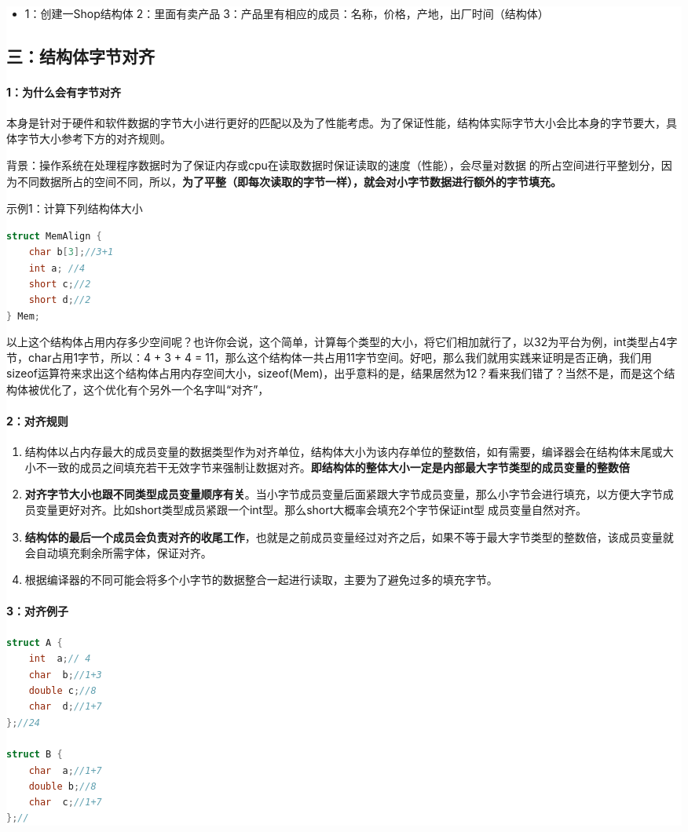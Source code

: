 ```c

```



- 1：创建一Shop结构体
  2：里面有卖产品
  3：产品里有相应的成员：名称，价格，产地，出厂时间（结构体）





## 三：结构体字节对齐

#### 1：为什么会有字节对齐

本身是针对于硬件和软件数据的字节大小进行更好的匹配以及为了性能考虑。为了保证性能，结构体实际字节大小会比本身的字节要大，具体字节大小参考下方的对齐规则。



背景：操作系统在处理程序数据时为了保证内存或cpu在读取数据时保证读取的速度（性能），会尽量对数据 的所占空间进行平整划分，因为不同数据所占的空间不同，所以，**为了平整（即每次读取的字节一样），就会对小字节数据进行额外的字节填充。**

示例1：计算下列结构体大小

```c
struct MemAlign {
	char b[3];//3+1 
	int a; //4
	short c;//2
	short d;//2
} Mem;
```

以上这个结构体占用内存多少空间呢？也许你会说，这个简单，计算每个类型的大小，将它们相加就行了，以32为平台为例，int类型占4字节，char占用1字节，所以：4 + 3 + 4 = 11，那么这个结构体一共占用11字节空间。好吧，那么我们就用实践来证明是否正确，我们用sizeof运算符来求出这个结构体占用内存空间大小，sizeof(Mem)，出乎意料的是，结果居然为12？看来我们错了？当然不是，而是这个结构体被优化了，这个优化有个另外一个名字叫“对齐”，

#### 2：对齐规则

1. 结构体以占内存最大的成员变量的数据类型作为对齐单位，结构体大小为该内存单位的整数倍，如有需要，编译器会在结构体末尾或大小不一致的成员之间填充若干无效字节来强制让数据对齐。**即结构体的整体大小一定是内部最大字节类型的成员变量的整数倍**

2. **对齐字节大小也跟不同类型成员变量顺序有关**。当小字节成员变量后面紧跟大字节成员变量，那么小字节会进行填充，以方便大字节成员变量更好对齐。比如short类型成员紧跟一个int型。那么short大概率会填充2个字节保证int型 成员变量自然对齐。

3. **结构体的最后一个成员会负责对齐的收尾工作**，也就是之前成员变量经过对齐之后，如果不等于最大字节类型的整数倍，该成员变量就会自动填充剩余所需字体，保证对齐。

4. 根据编译器的不同可能会将多个小字节的数据整合一起进行读取，主要为了避免过多的填充字节。

#### 3：对齐例子

```c
struct A {
	int  a;// 4
  	char  b;//1+3
  	double c;//8
  	char  d;//1+7
};//24

struct B {
	char  a;//1+7
  	double b;//8
  	char  c;//1+7
};//
```

